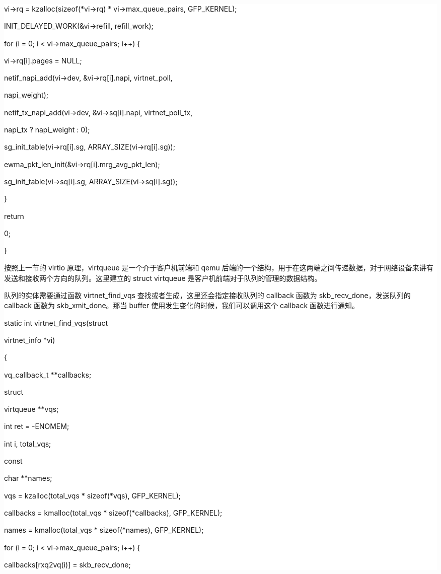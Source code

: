 vi->rq = kzalloc(sizeof(*vi->rq) * vi->max\_queue\_pairs, GFP_KERNEL);

INIT\_DELAYED\_WORK(&vi->refill, refill_work);

for (i = 0; i < vi->max\_queue\_pairs; i++) {

vi->rq\[i\].pages = NULL;

netif\_napi\_add(vi->dev, &vi->rq\[i\].napi, virtnet_poll,

napi_weight);

netif\_tx\_napi_add(vi->dev, &vi->sq\[i\].napi, virtnet\_poll\_tx,

napi\_tx ? napi\_weight : 0);

sg\_init\_table(vi->rq\[i\].sg, ARRAY_SIZE(vi->rq\[i\].sg));

ewma\_pkt\_len_init(&vi->rq\[i\].mrg\_avg\_pkt_len);

sg\_init\_table(vi->sq\[i\].sg, ARRAY_SIZE(vi->sq\[i\].sg));

}

return 

 0;

}

按照上一节的 virtio 原理，virtqueue 是一个介于客户机前端和 qemu 后端的一个结构，用于在这两端之间传递数据，对于网络设备来讲有发送和接收两个方向的队列。这里建立的 struct virtqueue 是客户机前端对于队列的管理的数据结构。

队列的实体需要通过函数 virtnet\_find\_vqs 查找或者生成，这里还会指定接收队列的 callback 函数为 skb\_recv\_done，发送队列的 callback 函数为 skb\_xmit\_done。那当 buffer 使用发生变化的时候，我们可以调用这个 callback 函数进行通知。

static int virtnet\_find\_vqs(struct 

 virtnet_info *vi)

{

vq\_callback\_t **callbacks;

struct 

 virtqueue **vqs;

int ret = -ENOMEM;

int i, total_vqs;

const 

 char **names;

vqs = kzalloc(total_vqs * sizeof(*vqs), GFP_KERNEL);

callbacks = kmalloc(total_vqs * sizeof(*callbacks), GFP_KERNEL);

names = kmalloc(total_vqs * sizeof(*names), GFP_KERNEL);

for (i = 0; i < vi->max\_queue\_pairs; i++) {

callbacks\[rxq2vq(i)\] = skb\_recv\_done;
